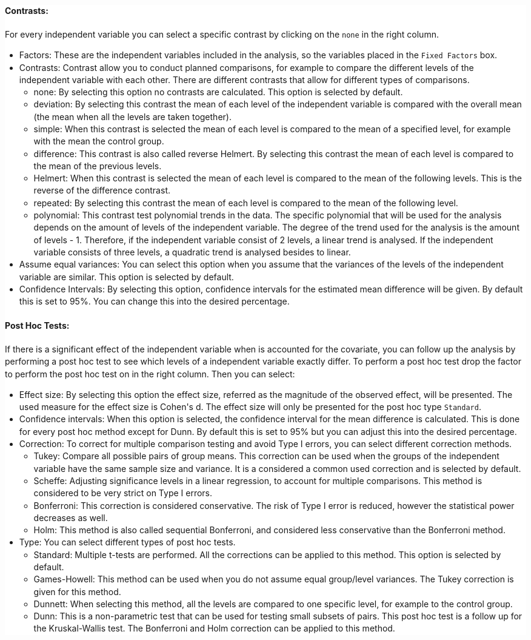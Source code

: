 #### Contrasts: 
For every independent variable you can select a specific contrast by clicking on the `none` in the right column.  
- Factors: These are the independent variables included in the analysis, so the variables placed in the `Fixed Factors` box.  
- Contrasts: Contrast allow you to conduct planned comparisons, for example to compare the different levels of the independent variable with each other. There are different contrasts that allow for different types of comparisons.  
    - none: By selecting this option no contrasts are calculated. This option is selected by default. 
    - deviation: By selecting this contrast the mean of each level of the independent variable is compared with the overall mean (the mean when all the levels are taken together). 
    - simple: When this contrast is selected the mean of each level is compared to the mean of a specified level, for example with the mean the control group. 
    - difference: This contrast is also called reverse Helmert. By selecting this contrast the mean of each level is compared to the mean of the previous levels. 
    - Helmert: When this contrast is selected the mean of each level is compared to the mean of the following levels. This is the reverse of the difference contrast. 
    - repeated: By selecting this contrast the mean of each level is compared to the mean of the following level. 
    - polynomial: This contrast test polynomial trends in the data. The specific polynomial that will be used for the analysis depends on the amount of levels of the independent variable. The degree of the trend used for the analysis is the amount of levels - 1. Therefore, if the independent variable consist of 2 levels, a linear trend is analysed. If the independent variable consists of three levels, a quadratic trend is analysed besides to linear. 
- Assume equal variances: You can select this option when you assume that the variances of the levels of the independent variable are similar. This option is selected by default. 
- Confidence Intervals: By selecting this option, confidence intervals for the estimated mean difference will be given. By default this is set to 95%. You can change this into the desired percentage. 

#### Post Hoc Tests: 
If there is a significant effect of the independent variable when is accounted for the covariate, you can follow up the analysis by performing a post hoc test to see which levels of a independent variable exactly differ. To perform a post hoc test drop the factor to perform the post hoc test on in the right column. Then you can select:    
- Effect size: By selecting this option the effect size, referred as the magnitude of the observed effect, will be presented. The used measure for the effect size is Cohen's d. The effect size will only be presented for the post hoc type `Standard`. 
- Confidence intervals: When this option is selected, the confidence interval for the mean difference is calculated. This is done for every post hoc method except for Dunn. By default this is set to 95% but you can adjust this into the desired percentage.  
- Correction: To correct for multiple comparison testing and avoid Type I errors, you can select different correction methods. 
    - Tukey: Compare all possible pairs of group means. This correction can be used when the groups of the independent variable have the same sample size and variance. It is a considered a common used correction and is selected by default. 
    - Scheffe: Adjusting significance levels in a linear regression, to account for multiple comparisons. This method is considered to be very strict on Type I errors. 
    - Bonferroni: This correction is considered conservative. The risk of Type I error is reduced, however the statistical power decreases as well. 
    - Holm: This method is also called sequential Bonferroni, and considered less conservative than the Bonferroni method. 
- Type: You can select different types of post hoc tests. 
    -  Standard: Multiple t-tests are performed. All the corrections can be applied to this method. This option is selected by default. 
    -  Games-Howell: This method can be used when you do not assume equal group/level variances. The Tukey correction is given for this method.  
    -  Dunnett: When selecting this method, all the levels are compared to one specific level, for example to the control group. 
    -  Dunn: This is a non-parametric test that can be used for testing small subsets of pairs. This post hoc test is a follow up for the Kruskal-Wallis test. The Bonferroni and Holm correction can be applied to this method. 
